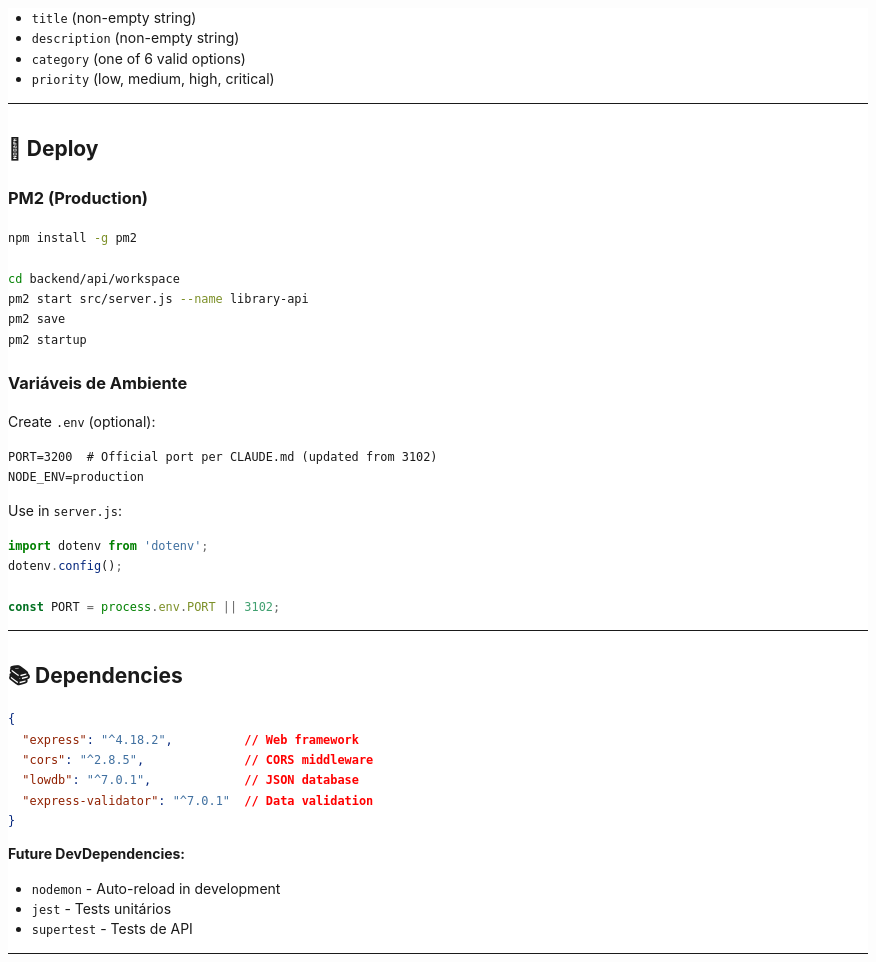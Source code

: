 - `title` (non-empty string)
- `description` (non-empty string)
- `category` (one of 6 valid options)
- `priority` (low, medium, high, critical)

---

## 🚀 Deploy

### PM2 (Production)

```bash
npm install -g pm2

cd backend/api/workspace
pm2 start src/server.js --name library-api
pm2 save
pm2 startup
```

### Variáveis de Ambiente

Create `.env` (optional):

```env
PORT=3200  # Official port per CLAUDE.md (updated from 3102)
NODE_ENV=production
```

Use in `server.js`:

```javascript
import dotenv from 'dotenv';
dotenv.config();

const PORT = process.env.PORT || 3102;
```

---

## 📚 Dependencies

```json
{
  "express": "^4.18.2",          // Web framework
  "cors": "^2.8.5",              // CORS middleware
  "lowdb": "^7.0.1",             // JSON database
  "express-validator": "^7.0.1"  // Data validation
}
```

**Future DevDependencies:**

- `nodemon` - Auto-reload in development
- `jest` - Tests unitários
- `supertest` - Tests de API

---